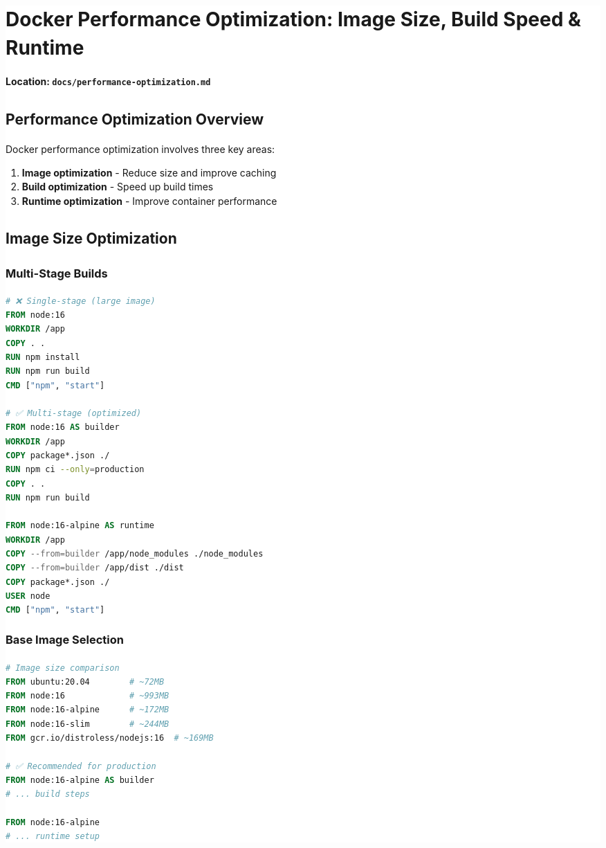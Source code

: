 # Docker Performance Optimization: Image Size, Build Speed & Runtime

**Location: `docs/performance-optimization.md`**

## Performance Optimization Overview

Docker performance optimization involves three key areas:

1. **Image optimization** - Reduce size and improve caching
2. **Build optimization** - Speed up build times
3. **Runtime optimization** - Improve container performance

## Image Size Optimization

### Multi-Stage Builds

```dockerfile
# ❌ Single-stage (large image)
FROM node:16
WORKDIR /app
COPY . .
RUN npm install
RUN npm run build
CMD ["npm", "start"]

# ✅ Multi-stage (optimized)
FROM node:16 AS builder
WORKDIR /app
COPY package*.json ./
RUN npm ci --only=production
COPY . .
RUN npm run build

FROM node:16-alpine AS runtime
WORKDIR /app
COPY --from=builder /app/node_modules ./node_modules
COPY --from=builder /app/dist ./dist
COPY package*.json ./
USER node
CMD ["npm", "start"]
```

### Base Image Selection

```dockerfile
# Image size comparison
FROM ubuntu:20.04        # ~72MB
FROM node:16             # ~993MB
FROM node:16-alpine      # ~172MB
FROM node:16-slim        # ~244MB
FROM gcr.io/distroless/nodejs:16  # ~169MB

# ✅ Recommended for production
FROM node:16-alpine AS builder
# ... build steps

FROM node:16-alpine
# ... runtime setup
```
